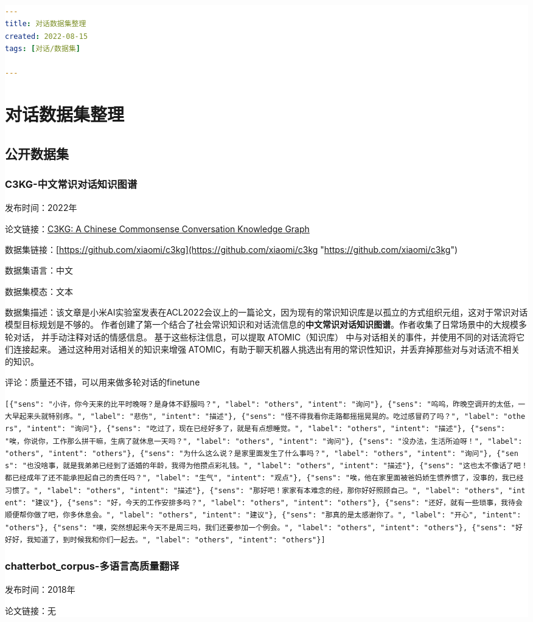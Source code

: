 ```yaml
---
title: 对话数据集整理
created: 2022-08-15
tags: [对话/数据集]

---
```



# 对话数据集整理

## 公开数据集

### C3KG-中文常识对话知识图谱

发布时间：2022年

论文链接：[C3KG: A Chinese Commonsense Conversation Knowledge Graph](https://arxiv.org/abs/2204.02549 "C3KG: A Chinese Commonsense Conversation Knowledge Graph")

数据集链接：[https://github.com/xiaomi/c3kg](https://github.com/xiaomi/c3kg "https://github.com/xiaomi/c3kg")

数据集语言：中文

数据集模态：文本

数据集描述：该文章是小米AI实验室发表在ACL2022会议上的一篇论文，因为现有的常识知识库是以孤立的方式组织元组，这对于常识对话模型目标规划是不够的。 作者创建了第一个结合了社会常识知识和对话流信息的**中文常识对话知识图谱**。作者收集了日常场景中的大规模多轮对话， 并手动注释对话的情感信息。 基于这些标注信息，可以提取 ATOMIC（知识库） 中与对话相关的事件，并使用不同的对话流将它们连接起来。 通过这种用对话相关的知识来增强 ATOMIC，有助于聊天机器人挑选出有用的常识性知识，并丢弃掉那些对与对话流不相关的知识。

评论：质量还不错，可以用来做多轮对话的finetune

```text
[{"sens": "小许，你今天来的比平时晚呀？是身体不舒服吗？", "label": "others", "intent": "询问"}, {"sens": "呜呜，昨晚空调开的太低，一大早起来头就特别疼。", "label": "悲伤", "intent": "描述"}, {"sens": "怪不得我看你走路都摇摇晃晃的。吃过感冒药了吗？", "label": "others", "intent": "询问"}, {"sens": "吃过了，现在已经好多了，就是有点想睡觉。", "label": "others", "intent": "描述"}, {"sens": "唉，你说你，工作那么拼干嘛，生病了就休息一天吗？", "label": "others", "intent": "询问"}, {"sens": "没办法，生活所迫呀！", "label": "others", "intent": "others"}, {"sens": "为什么这么说？是家里面发生了什么事吗？", "label": "others", "intent": "询问"}, {"sens": "也没啥事，就是我弟弟已经到了适婚的年龄，我得为他攒点彩礼钱。", "label": "others", "intent": "描述"}, {"sens": "这也太不像话了吧！都已经成年了还不能承担起自己的责任吗？", "label": "生气", "intent": "观点"}, {"sens": "唉，他在家里面被爸妈娇生惯养惯了，没事的，我已经习惯了。", "label": "others", "intent": "描述"}, {"sens": "那好吧！家家有本难念的经，那你好好照顾自己。", "label": "others", "intent": "建议"}, {"sens": "好，今天的工作安排多吗？", "label": "others", "intent": "others"}, {"sens": "还好，就有一些琐事，我待会顺便帮你做了吧，你多休息会。", "label": "others", "intent": "建议"}, {"sens": "那真的是太感谢你了。", "label": "开心", "intent": "others"}, {"sens": "噢，突然想起来今天不是周三吗，我们还要参加一个例会。", "label": "others", "intent": "others"}, {"sens": "好好好，我知道了，到时候我和你们一起去。", "label": "others", "intent": "others"}]
```

### chatterbot\_corpus-多语言高质量翻译

发布时间：2018年

论文链接：无
